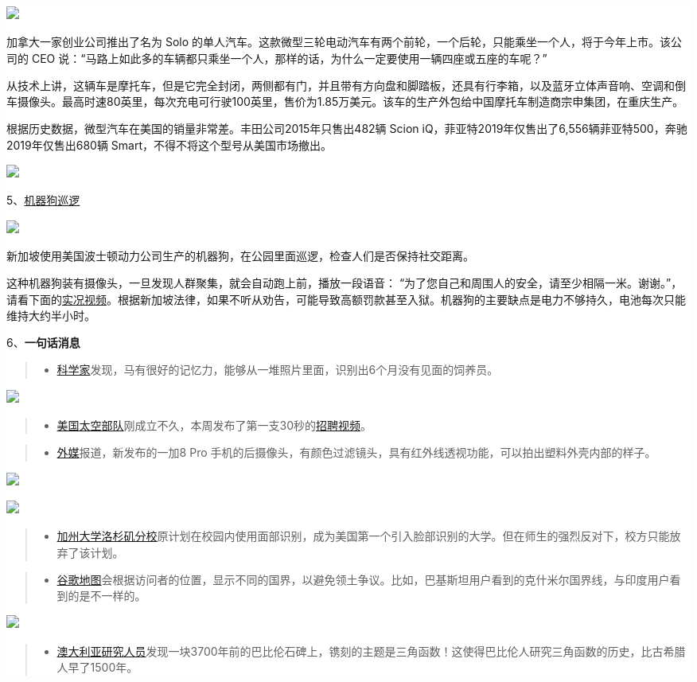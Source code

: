 ![](https://www.wangbase.com/blogimg/asset/202005/bg2020051211.jpg)

加拿大一家创业公司推出了名为 Solo 的单人汽车。这款微型三轮电动汽车有两个前轮，一个后轮，只能乘坐一个人，将于今年上市。该公司的 CEO 说：“马路上如此多的车辆都只乘坐一个人，那样的话，为什么一定要使用一辆四座或五座的车呢？”

从技术上讲，这辆车是摩托车，但是它完全封闭，两侧都有门，并且带有方向盘和脚踏板，还具有行李箱，以及蓝牙立体声音响、空调和倒车摄像头。最高时速80英里，每次充电可行驶100英里，售价为1.85万美元。该车的生产外包给中国摩托车制造商宗申集团，在重庆生产。

根据历史数据，微型汽车在美国的销量非常差。丰田公司2015年只售出482辆 Scion iQ，菲亚特2019年仅售出了6,556辆菲亚特500，奔驰2019年仅售出680辆 Smart，不得不将这个型号从美国市场撤出。

![](https://www.wangbase.com/blogimg/asset/202005/bg2020051212.jpg)

5、[机器狗巡逻](https://www.huffingtonpost.in/entry/singapore-robodogs-social-distancing_in_5eb7c094c5b69c4b317be3da)

![](https://www.wangbase.com/blogimg/asset/202005/bg2020051201.jpg)

新加坡使用美国波士顿动力公司生产的机器狗，在公园里面巡逻，检查人们是否保持社交距离。

这种机器狗装有摄像头，一旦发现人群聚集，就会自动跑上前，播放一段语音： “为了您自己和周围人的安全，请至少相隔一米。谢谢。”，请看下面的[实况视频](https://v.qq.com/x/page/f09657hhku1.html)。根据新加坡法律，如果不听从劝告，可能导致高额罚款甚至入狱。机器狗的主要缺点是电力不够持久，电池每次只能维持大约半小时。

<iframe frameborder="0" src="https://v.qq.com/txp/iframe/player.html?vid=f09657hhku1" allowFullScreen="true" width="600px" height="400px"></iframe>

6、**一句话消息**

> - [科学家](https://www.scientificamerican.com/podcast/episode/horses-recognize-pics-of-their-keepers/)发现，马有很好的记忆力，能够从一堆照片里面，识别出6个月没有见面的饲养员。

![](https://www.wangbase.com/blogimg/asset/202005/bg2020051101.jpg)

> - [美国太空部队](https://www.spaceforce.mil/News/Article/2178366/united-states-space-force-recruitment-video)刚成立不久，本周发布了第一支30秒的[招聘视频](https://v.qq.com/x/page/f09664mxgom.html)。

<iframe frameborder="0" src="https://v.qq.com/txp/iframe/player.html?vid=f09664mxgom" allowFullScreen="true" width="600px" height="400px"></iframe>

> - [外媒](https://www.xda-developers.com/oneplus-8-pro-color-filter-camera-see-through-some-plastic-objects/)报道，新发布的一加8 Pro 手机的后摄像头，有颜色过滤镜头，具有红外线透视功能，可以拍出塑料外壳内部的样子。

![](https://www.wangbase.com/blogimg/asset/202005/bg2020051407.jpg)

![](https://www.wangbase.com/blogimg/asset/202005/bg2020051408.jpg)

> - [加州大学洛杉矶分校](https://medium.com/@fightfortheftr/backlash-forces-ucla-to-abandon-plans-for-facial-recognition-surveillance-on-campus-ebe005e3f715)原计划在校园内使用面部识别，成为美国第一个引入脸部识别的大学。但在师生的强烈反对下，校方只能放弃了该计划。

> - [谷歌地图](https://www.washingtonpost.com/technology/2020/02/14/google-maps-political-borders/)会根据访问者的位置，显示不同的国界，以避免领土争议。比如，巴基斯坦用户看到的克什米尔国界线，与印度用户看到的是不一样的。

![](https://www.wangbase.com/blogimg/asset/202002/bg2020021603.jpg)

> - [澳大利亚研究人员](https://www.distractify.com/omg/2017/08/28/13BnNP/babylonian-stone-tablet)发现一块3700年前的巴比伦石碑上，镌刻的主题是三角函数！这使得巴比伦人研究三角函数的历史，比古希腊人早了1500年。 
